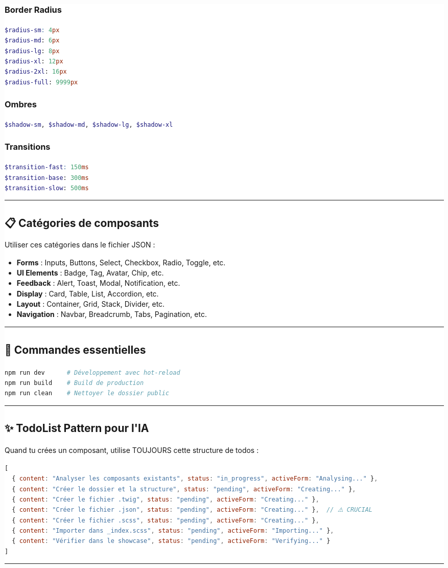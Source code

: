 ### Border Radius
```scss
$radius-sm: 4px
$radius-md: 6px
$radius-lg: 8px
$radius-xl: 12px
$radius-2xl: 16px
$radius-full: 9999px
```

### Ombres
```scss
$shadow-sm, $shadow-md, $shadow-lg, $shadow-xl
```

### Transitions
```scss
$transition-fast: 150ms
$transition-base: 300ms
$transition-slow: 500ms
```

---

## 📋 Catégories de composants

Utiliser ces catégories dans le fichier JSON :

- **Forms** : Inputs, Buttons, Select, Checkbox, Radio, Toggle, etc.
- **UI Elements** : Badge, Tag, Avatar, Chip, etc.
- **Feedback** : Alert, Toast, Modal, Notification, etc.
- **Display** : Card, Table, List, Accordion, etc.
- **Layout** : Container, Grid, Stack, Divider, etc.
- **Navigation** : Navbar, Breadcrumb, Tabs, Pagination, etc.

---

## 🚀 Commandes essentielles

```bash
npm run dev      # Développement avec hot-reload
npm run build    # Build de production
npm run clean    # Nettoyer le dossier public
```

---

## ✨ TodoList Pattern pour l'IA

Quand tu crées un composant, utilise TOUJOURS cette structure de todos :

```javascript
[
  { content: "Analyser les composants existants", status: "in_progress", activeForm: "Analysing..." },
  { content: "Créer le dossier et la structure", status: "pending", activeForm: "Creating..." },
  { content: "Créer le fichier .twig", status: "pending", activeForm: "Creating..." },
  { content: "Créer le fichier .json", status: "pending", activeForm: "Creating..." },  // ⚠️ CRUCIAL
  { content: "Créer le fichier .scss", status: "pending", activeForm: "Creating..." },
  { content: "Importer dans _index.scss", status: "pending", activeForm: "Importing..." },
  { content: "Vérifier dans le showcase", status: "pending", activeForm: "Verifying..." }
]
```

---